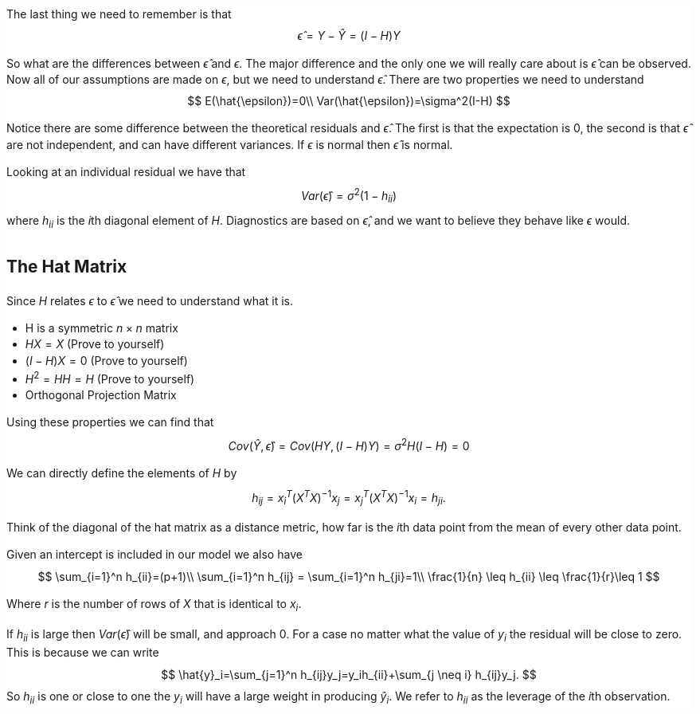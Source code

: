The last thing we need to remember is that $$
\hat{\epsilon}=Y-\hat{Y}=(I-H)Y
$$

So what are the differences between $\hat{\epsilon}$ and $\epsilon$. The
major difference and the only one we will really care about is
$\hat{\epsilon}$ can be observed. Now all of our assumptions are made on
$\epsilon$, but we need to understand $\hat{\epsilon}$. There are two
properties we need to understand $$
E(\hat{\epsilon})=0\\
Var(\hat{\epsilon})=\sigma^2(I-H)
$$

Notice there are some difference between the theoretical residuals and
$\hat{\epsilon}$. The first is that the expectation is 0, the second is
that $\hat{\epsilon}$ are not independent, and can have different
variances. If $\epsilon$ is normal then $\hat{\epsilon}$ is normal.

Looking at an individual residual we have that $$
Var(\hat{\epsilon})=\sigma^2(1-h_{ii})
$$ where $h_{ii}$ is the $i$th diagonal element of $H$. Diagnostics are
based on $\hat{\epsilon}$, and we want to believe they behave like
$\epsilon$ would.

## The Hat Matrix

Since $H$ relates $\epsilon$ to $\hat{\epsilon}$ we need to understand
what it is.

- H is a symmetric $n\times n$ matrix
- $HX=X$ (Prove to yourself)
- $(I-H)X=0$ (Prove to yourself)
- $H^2=HH=H$ (Prove to yourself)
- Orthogonal Projection Matrix

Using these properties we can find that $$
Cov(\hat{Y},\hat{\epsilon})=Cov(HY,(I-H)Y)=\sigma^2H(I-H)=0
$$

We can directly define the elements of $H$ by $$
h_{ij}=x_i^T(X^TX)^{-1}x_j=x_j^T(X^TX)^{-1}x_i=h_{ji}.
$$

Think of the diagonal of the hat matrix as a distance metric, how far is
the $i$th data point from the mean of every other data point.

Given an intercept is included in our model we also have $$
\sum_{i=1}^n h_{ii}=(p+1)\\
\sum_{i=1}^n h_{ij} = \sum_{i=1}^n h_{ji}=1\\
\frac{1}{n} \leq  h_{ii} \leq \frac{1}{r}\leq 1 
$$

Where $r$ is the number of rows of $X$ that is identical to $x_i$.

If $h_{ii}$ is large then $Var(\hat{\epsilon})$ will be small, and
approach 0. For a case no matter what the value of $y_i$ the residual
will be close to zero. This is because we can write $$
\hat{y}_i=\sum_{j=1}^n h_{ij}y_j=y_ih_{ii}+\sum_{j \neq i} h_{ij}y_j.
$$ So $h_{ii}$ is one or close to one the $y_i$ will have a large weight
in producing $\hat{y}_i$. We refer to $h_{ii}$ as the leverage of the
$i$th observation.
